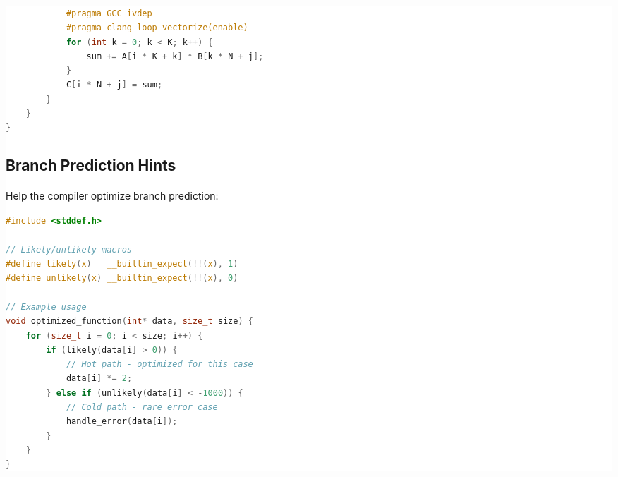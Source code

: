 ```c
            #pragma GCC ivdep
            #pragma clang loop vectorize(enable)
            for (int k = 0; k < K; k++) {
                sum += A[i * K + k] * B[k * N + j];
            }
            C[i * N + j] = sum;
        }
    }
}
```

## Branch Prediction Hints

Help the compiler optimize branch prediction:

```c
#include <stddef.h>

// Likely/unlikely macros
#define likely(x)   __builtin_expect(!!(x), 1)
#define unlikely(x) __builtin_expect(!!(x), 0)

// Example usage
void optimized_function(int* data, size_t size) {
    for (size_t i = 0; i < size; i++) {
        if (likely(data[i] > 0)) {
            // Hot path - optimized for this case
            data[i] *= 2;
        } else if (unlikely(data[i] < -1000)) {
            // Cold path - rare error case
            handle_error(data[i]);
        }
    }
}
```

